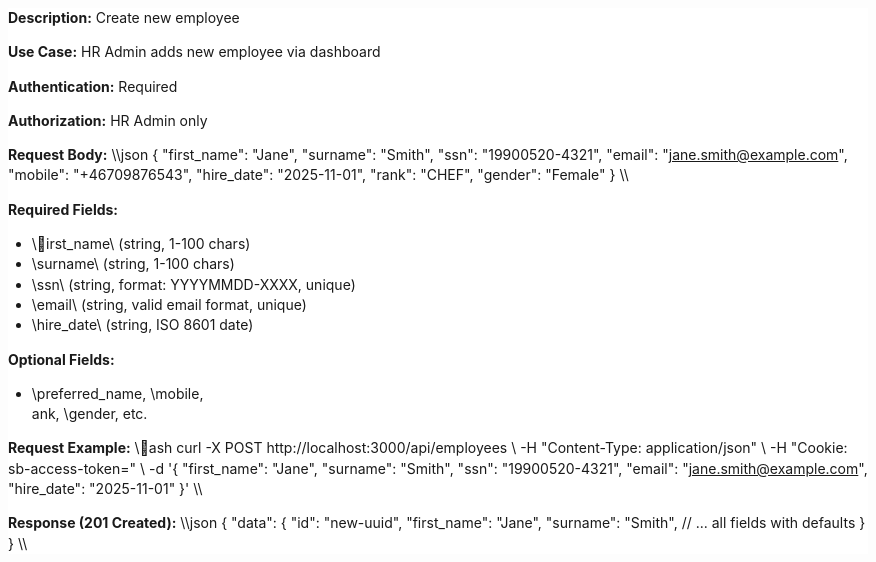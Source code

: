 **Description:** Create new employee

**Use Case:** HR Admin adds new employee via dashboard

**Authentication:** Required

**Authorization:** HR Admin only

**Request Body:**
\\\json
{
  \"first_name\": \"Jane\",
  \"surname\": \"Smith\",
  \"ssn\": \"19900520-4321\",
  \"email\": \"jane.smith@example.com\",
  \"mobile\": \"+46709876543\",
  \"hire_date\": \"2025-11-01\",
  \"rank\": \"CHEF\",
  \"gender\": \"Female\"
}
\\\

**Required Fields:**
- \irst_name\ (string, 1-100 chars)
- \surname\ (string, 1-100 chars)
- \ssn\ (string, format: YYYYMMDD-XXXX, unique)
- \email\ (string, valid email format, unique)
- \hire_date\ (string, ISO 8601 date)

**Optional Fields:**
- \preferred_name\, \mobile\, \
ank\, \gender\, etc.

**Request Example:**
\\\ash
curl -X POST http://localhost:3000/api/employees \\
  -H \"Content-Type: application/json\" \\
  -H \"Cookie: sb-access-token=<your-token>\" \\
  -d '{
    \"first_name\": \"Jane\",
    \"surname\": \"Smith\",
    \"ssn\": \"19900520-4321\",
    \"email\": \"jane.smith@example.com\",
    \"hire_date\": \"2025-11-01\"
  }'
\\\

**Response (201 Created):**
\\\json
{
  \"data\": {
    \"id\": \"new-uuid\",
    \"first_name\": \"Jane\",
    \"surname\": \"Smith\",
    // ... all fields with defaults
  }
}
\\\
